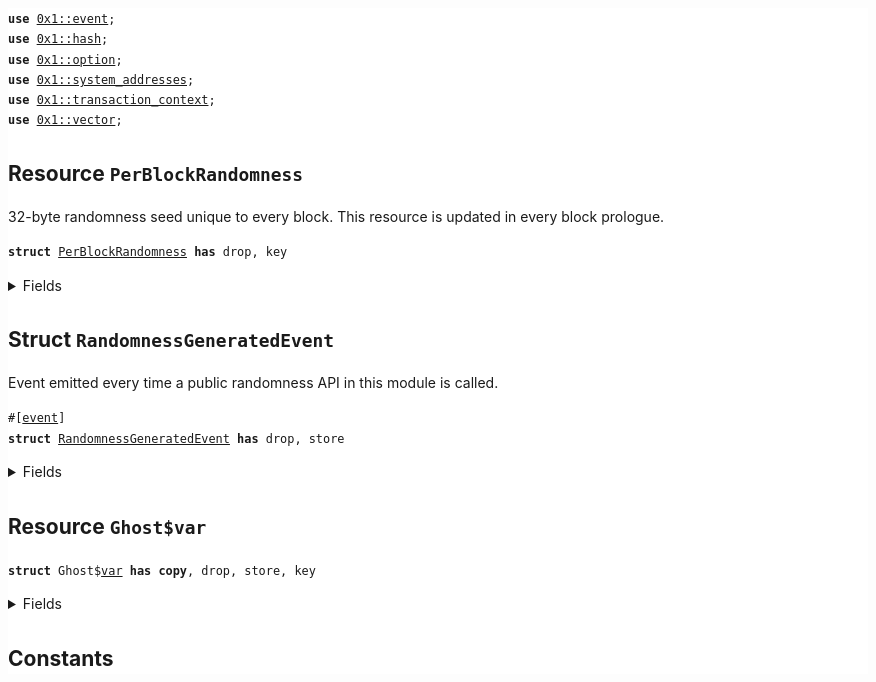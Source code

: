 
<pre><code><b>use</b> <a href="event.md#0x1_event">0x1::event</a>;<br /><b>use</b> <a href="../../aptos-stdlib/../move-stdlib/doc/hash.md#0x1_hash">0x1::hash</a>;<br /><b>use</b> <a href="../../aptos-stdlib/../move-stdlib/doc/option.md#0x1_option">0x1::option</a>;<br /><b>use</b> <a href="system_addresses.md#0x1_system_addresses">0x1::system_addresses</a>;<br /><b>use</b> <a href="transaction_context.md#0x1_transaction_context">0x1::transaction_context</a>;<br /><b>use</b> <a href="../../aptos-stdlib/../move-stdlib/doc/vector.md#0x1_vector">0x1::vector</a>;<br /></code></pre>



<a id="0x1_randomness_PerBlockRandomness"></a>

## Resource `PerBlockRandomness`

32&#45;byte randomness seed unique to every block.
This resource is updated in every block prologue.


<pre><code><b>struct</b> <a href="randomness.md#0x1_randomness_PerBlockRandomness">PerBlockRandomness</a> <b>has</b> drop, key<br /></code></pre>



<details><summary>Fields</summary></details>

<a id="0x1_randomness_RandomnessGeneratedEvent"></a>

## Struct `RandomnessGeneratedEvent`

Event emitted every time a public randomness API in this module is called.


<pre><code>&#35;[<a href="event.md#0x1_event">event</a>]<br /><b>struct</b> <a href="randomness.md#0x1_randomness_RandomnessGeneratedEvent">RandomnessGeneratedEvent</a> <b>has</b> drop, store<br /></code></pre>



<details><summary>Fields</summary></details>

<a id="0x1_randomness_Ghost$var"></a>

## Resource `Ghost$var`



<pre><code><b>struct</b> Ghost$<a href="randomness.md#0x1_randomness_var">var</a> <b>has</b> <b>copy</b>, drop, store, key<br /></code></pre>



<details><summary>Fields</summary></details>

<a id="@Constants_0"></a>

## Constants


<a id="0x1_randomness_MAX_U256"></a>




[move-book]: https://aptos.dev/move/book/SUMMARY